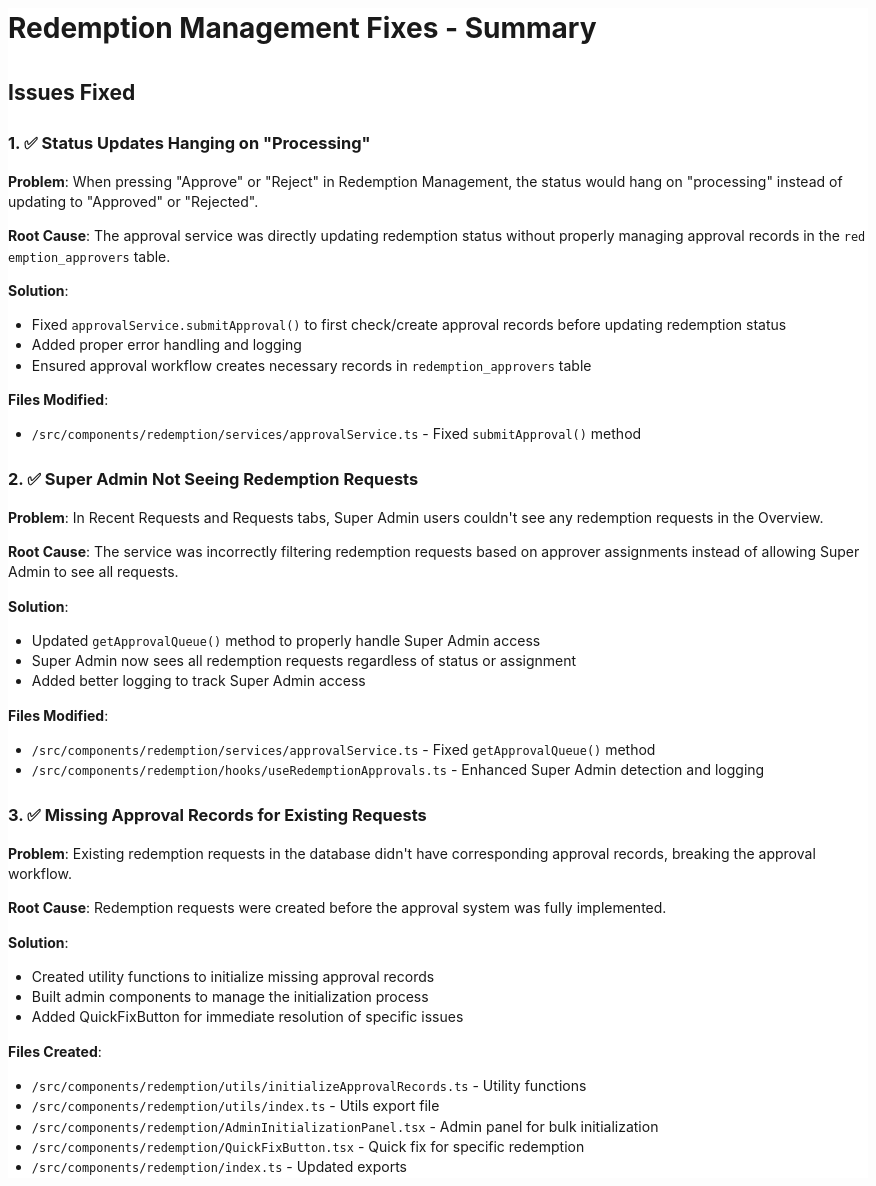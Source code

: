 # Redemption Management Fixes - Summary

## Issues Fixed

### 1. ✅ Status Updates Hanging on "Processing"
**Problem**: When pressing "Approve" or "Reject" in Redemption Management, the status would hang on "processing" instead of updating to "Approved" or "Rejected".

**Root Cause**: The approval service was directly updating redemption status without properly managing approval records in the `redemption_approvers` table.

**Solution**: 
- Fixed `approvalService.submitApproval()` to first check/create approval records before updating redemption status
- Added proper error handling and logging
- Ensured approval workflow creates necessary records in `redemption_approvers` table

**Files Modified**:
- `/src/components/redemption/services/approvalService.ts` - Fixed `submitApproval()` method

### 2. ✅ Super Admin Not Seeing Redemption Requests
**Problem**: In Recent Requests and Requests tabs, Super Admin users couldn't see any redemption requests in the Overview.

**Root Cause**: The service was incorrectly filtering redemption requests based on approver assignments instead of allowing Super Admin to see all requests.

**Solution**:
- Updated `getApprovalQueue()` method to properly handle Super Admin access
- Super Admin now sees all redemption requests regardless of status or assignment
- Added better logging to track Super Admin access

**Files Modified**:
- `/src/components/redemption/services/approvalService.ts` - Fixed `getApprovalQueue()` method
- `/src/components/redemption/hooks/useRedemptionApprovals.ts` - Enhanced Super Admin detection and logging

### 3. ✅ Missing Approval Records for Existing Requests
**Problem**: Existing redemption requests in the database didn't have corresponding approval records, breaking the approval workflow.

**Root Cause**: Redemption requests were created before the approval system was fully implemented.

**Solution**:
- Created utility functions to initialize missing approval records
- Built admin components to manage the initialization process
- Added QuickFixButton for immediate resolution of specific issues

**Files Created**:
- `/src/components/redemption/utils/initializeApprovalRecords.ts` - Utility functions
- `/src/components/redemption/utils/index.ts` - Utils export file
- `/src/components/redemption/AdminInitializationPanel.tsx` - Admin panel for bulk initialization
- `/src/components/redemption/QuickFixButton.tsx` - Quick fix for specific redemption
- `/src/components/redemption/index.ts` - Updated exports
